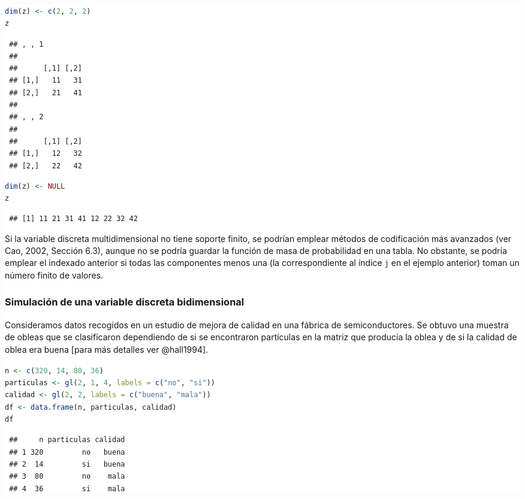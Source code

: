 ``` r
dim(z) <- c(2, 2, 2)
z
```

```
 ## , , 1
 ## 
 ##      [,1] [,2]
 ## [1,]   11   31
 ## [2,]   21   41
 ## 
 ## , , 2
 ## 
 ##      [,1] [,2]
 ## [1,]   12   32
 ## [2,]   22   42
```

``` r
dim(z) <- NULL
z
```

```
 ## [1] 11 21 31 41 12 22 32 42
```

Si la variable discreta multidimensional no tiene soporte finito, se podrían emplear métodos de codificación más avanzados (ver Cao, 2002, Sección 6.3), aunque no se podría guardar la función de masa de probabilidad en una tabla.
No obstante, se podría emplear el indexado anterior si todas las componentes menos una (la correspondiente al índice `j` en el ejemplo anterior) toman un número finito de valores.


### Simulación de una variable discreta bidimensional

Consideramos datos recogidos en un estudio de mejora de calidad en una fábrica de semiconductores. 
Se obtuvo una muestra de obleas que se clasificaron dependiendo de si se encontraron partículas en la matriz que producía la oblea y de si la calidad de oblea era buena [para más detalles ver @hall1994].


``` r
n <- c(320, 14, 80, 36)
particulas <- gl(2, 1, 4, labels = c("no", "si"))
calidad <- gl(2, 2, labels = c("buena", "mala"))
df <- data.frame(n, particulas, calidad)
df
```

```
 ##     n particulas calidad
 ## 1 320         no   buena
 ## 2  14         si   buena
 ## 3  80         no    mala
 ## 4  36         si    mala
```
